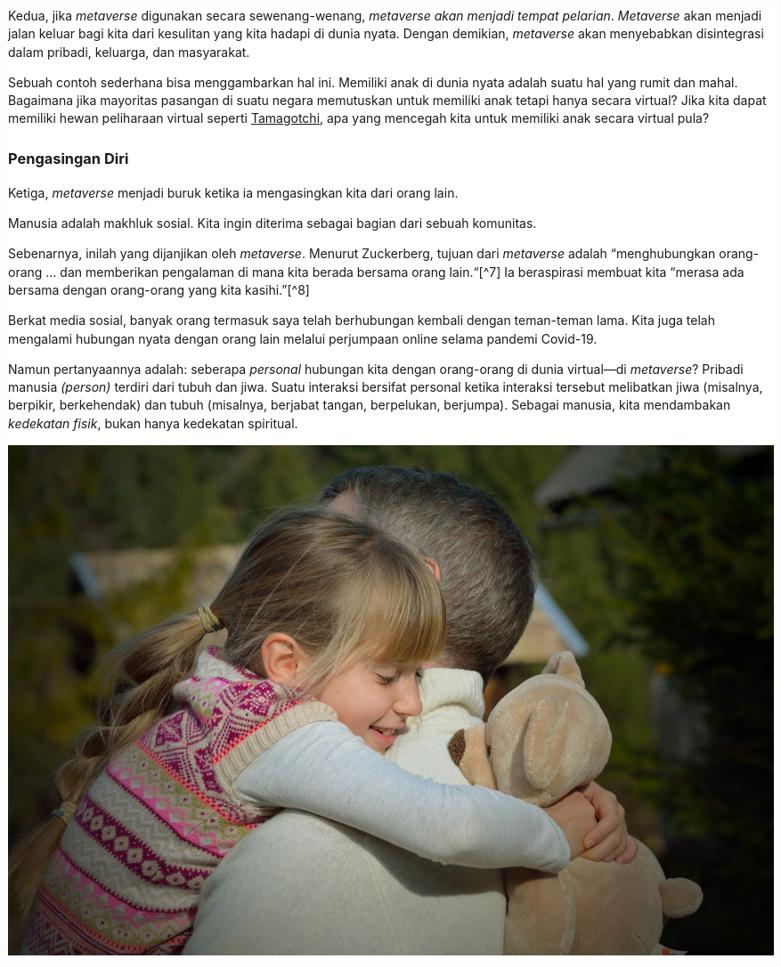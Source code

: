 Kedua, jika *metaverse* digunakan secara sewenang-wenang, *metaverse akan menjadi tempat pelarian*. *Metaverse* akan menjadi jalan keluar bagi kita dari kesulitan yang kita hadapi di dunia nyata. Dengan demikian, *metaverse* akan menyebabkan disintegrasi dalam pribadi, keluarga, dan masyarakat.

Sebuah contoh sederhana bisa menggambarkan hal ini. Memiliki anak di dunia nyata adalah suatu hal yang rumit dan mahal. Bagaimana jika mayoritas pasangan di suatu negara memutuskan untuk memiliki anak tetapi hanya secara virtual? Jika kita dapat memiliki hewan peliharaan virtual seperti [Tamagotchi](https://en.wikipedia.org/wiki/Tamagotchi), apa yang mencegah kita untuk memiliki anak secara virtual pula?

### Pengasingan Diri

Ketiga, *metaverse* menjadi buruk ketika ia mengasingkan kita dari orang lain.

Manusia adalah makhluk sosial. Kita ingin diterima sebagai bagian dari sebuah komunitas.

Sebenarnya, inilah yang dijanjikan oleh *metaverse*. Menurut Zuckerberg, tujuan dari *metaverse* adalah “menghubungkan orang-orang … dan memberikan pengalaman di mana kita berada bersama orang lain.“[^7] Ia beraspirasi membuat kita “merasa ada bersama dengan orang-orang yang kita kasihi.”[^8]

Berkat media sosial, banyak orang termasuk saya telah berhubungan kembali dengan teman-teman lama. Kita juga telah mengalami hubungan nyata dengan orang lain melalui perjumpaan online selama pandemi Covid-19.

Namun pertanyaannya adalah: seberapa *personal* hubungan kita dengan orang-orang di dunia virtual—di *metaverse*? Pribadi manusia *(person)* terdiri dari tubuh dan jiwa. Suatu interaksi bersifat personal ketika interaksi tersebut melibatkan jiwa (misalnya, berpikir, berkehendak) dan tubuh (misalnya, berjabat tangan, berpelukan, berjumpa). Sebagai manusia, kita mendambakan *kedekatan fisik*, bukan hanya kedekatan spiritual.

![daughter hugging her father holding bear doll](hug.jpg)
